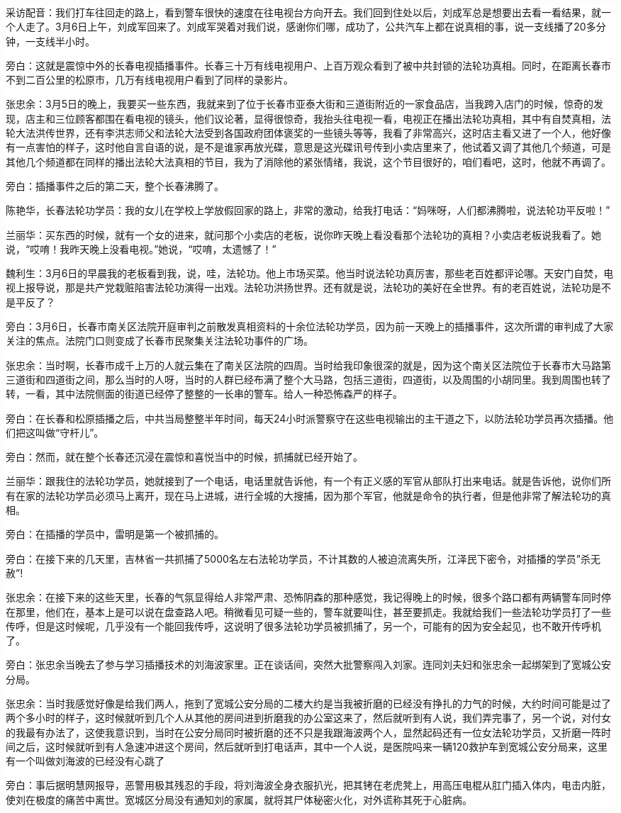   采访配音：我们打车往回走的路上，看到警车很快的速度在往电视台方向开去。我们回到住处以后，刘成军总是想要出去看一看结果，就一个人走了。3月6日上午，刘成军回来了。刘成军哭着对我们说，感谢你们哪，成功了，公共汽车上都在说真相的事，说一支线播了20多分钟，一支线半小时。
 </p>
 <p>
  旁白：这就是震惊中外的长春电视插播事件。长春三十万有线电视用户、上百万观众看到了被中共封锁的法轮功真相。同时，在距离长春市不到二百公里的松原市，几万有线电视用户看到了同样的录影片。
 </p>
 <p>
  张忠余：3月5日的晚上，我要买一些东西，我就来到了位于长春市亚泰大街和三道街附近的一家食品店，当我跨入店门的时候，惊奇的发现，店主和三位顾客都围在看电视的镜头，他们议论著，显得很惊奇，我抬头往电视一看，电视正在播出法轮功真相，其中有自焚真相，法轮大法洪传世界，还有李洪志师父和法轮大法受到各国政府团体褒奖的一些镜头等等，我看了非常高兴，这时店主看又进了一个人，他好像有一点害怕的样子，这时他自言自语的说，是不是谁家再放光碟，意思是这光碟讯号传到小卖店里来了，他试着又调了其他几个频道，可是其他几个频道都在同样的播出法轮大法真相的节目，我为了消除他的紧张情绪，我说，这个节目很好的，咱们看吧，这时，他就不再调了。
 </p>
 <p>
  旁白：插播事件之后的第二天，整个长春沸腾了。
 </p>
 <p>
  陈艳华，长春法轮功学员：我的女儿在学校上学放假回家的路上，非常的激动，给我打电话：“妈咪呀，人们都沸腾啦，说法轮功平反啦！”
 </p>
 <p>
  兰丽华：买东西的时候，就有一个女的进来，就问那个小卖店的老板，说你昨天晚上看没看那个法轮功的真相？小卖店老板说我看了。她说，“哎唷！我昨天晚上没看电视。”她说，“哎唷，太遗憾了！”
 </p>
 <p>
  魏利生：3月6日的早晨我的老板看到我，说，哇，法轮功。他上市场买菜。他当时说法轮功真厉害，那些老百姓都评论哪。天安门自焚，电视上报导说，那是共产党栽赃陷害法轮功演得一出戏。法轮功洪扬世界。还有就是说，法轮功的美好在全世界。有的老百姓说，法轮功是不是平反了？
 </p>
 <p>
  旁白：3月6日，长春市南关区法院开庭审判之前散发真相资料的十余位法轮功学员，因为前一天晚上的插播事件，这次所谓的审判成了大家关注的焦点。法院门口则变成了长春市民聚集关注法轮功事件的广场。
 </p>
 <p>
  张忠余：当时啊，长春市成千上万的人就云集在了南关区法院的四周。当时给我印象很深的就是，因为这个南关区法院位于长春市大马路第三道街和四道街之间，那么当时的人呀，当时的人群已经布满了整个大马路，包括三道街，四道街，以及周围的小胡同里。我到周围也转了转，一看，其中法院侧面的街道已经停了整整的一长串的警车。给人一种恐怖森严的样子。
 </p>
 <p>
  旁白：在长春和松原插播之后，中共当局整整半年时间，每天24小时派警察守在这些电视输出的主干道之下，以防法轮功学员再次插播。他们把这叫做“守杆儿”。
 </p>
 <p>
  旁白：然而，就在整个长春还沉浸在震惊和喜悦当中的时候，抓捕就已经开始了。
 </p>
 <p>
  兰丽华：跟我住的法轮功学员，她就接到了一个电话，电话里就告诉他，有一个有正义感的军官从部队打出来电话。就是告诉他，说你们所有在家的法轮功学员必须马上离开，现在马上进城，进行全城的大搜捕，因为那个军官，他就是命令的执行者，但是他非常了解法轮功的真相。
 </p>
 <p>
  旁白：在插播的学员中，雷明是第一个被抓捕的。
 </p>
 <p>
  旁白：在接下来的几天里，吉林省一共抓捕了5000名左右法轮功学员，不计其数的人被迫流离失所，江泽民下密令，对插播的学员”杀无赦”!
 </p>
 <p>
  张忠余：在接下来的这些天里，长春的气氛显得给人非常严肃、恐怖阴森的那种感觉，我记得晚上的时候，很多个路口都有两辆警车同时停在那里，他们在，基本上是可以说在盘查路人吧。稍微看见可疑一些的，警车就要叫住，甚至要抓走。我就给我们一些法轮功学员打了一些传呼，但是这时候呢，几乎没有一个能回我传呼，这说明了很多法轮功学员被抓捕了，另一个，可能有的因为安全起见，也不敢开传呼机了。
 </p>
 <p>
  旁白：张忠余当晚去了参与学习插播技术的刘海波家里。正在谈话间，突然大批警察闯入刘家。连同刘夫妇和张忠余一起绑架到了宽城公安分局。
 </p>
 <p>
  张忠余：当时我感觉好像是给我们两人，拖到了宽城公安分局的二楼大约是当我被折磨的已经没有挣扎的力气的时候，大约时间可能是过了两个多小时的样子，这时候就听到几个人从其他的房间进到折磨我的办公室这来了，然后就听到有人说，我们弄完事了，另一个说，对付女的我最有办法了，这使我意识到，当时在公安分局同时被折磨的还不只是我跟海波两个人，显然起码还有一位女法轮功学员，又折磨一阵时间之后，这时候就听到有人急速冲进这个房间，然后就听到打电话声，其中一个人说，是医院吗来一辆120救护车到宽城公安分局来，这里有一个叫做刘海波的已经没有心跳了
 </p>
 <p>
  旁白：事后据明慧网报导，恶警用极其残忍的手段，将刘海波全身衣服扒光，把其铐在老虎凳上，用高压电棍从肛门插入体内，电击内脏，使刘在极度的痛苦中离世。宽城区分局没有通知刘的家属，就将其尸体秘密火化，对外谎称其死于心脏病。
 </p>